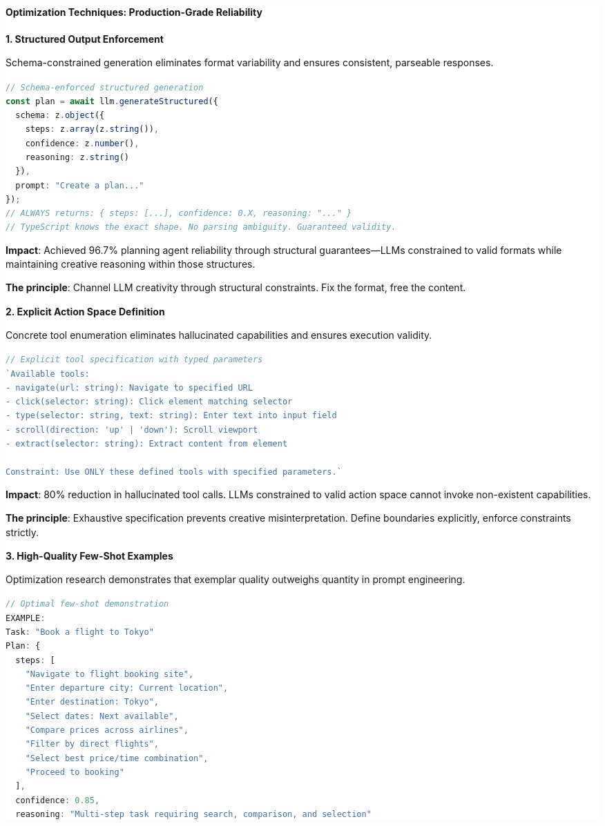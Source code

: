 #### Optimization Techniques: Production-Grade Reliability

**1. Structured Output Enforcement**

Schema-constrained generation eliminates format variability and ensures consistent, parseable responses.

```typescript
// Schema-enforced structured generation
const plan = await llm.generateStructured({
  schema: z.object({
    steps: z.array(z.string()),
    confidence: z.number(),
    reasoning: z.string()
  }),
  prompt: "Create a plan..."
});
// ALWAYS returns: { steps: [...], confidence: 0.X, reasoning: "..." }
// TypeScript knows the exact shape. No parsing ambiguity. Guaranteed validity.
```

**Impact**: Achieved 96.7% planning agent reliability through structural guarantees—LLMs constrained to valid formats while maintaining creative reasoning within those structures.

**The principle**: Channel LLM creativity through structural constraints. Fix the format, free the content.

**2. Explicit Action Space Definition**

Concrete tool enumeration eliminates hallucinated capabilities and ensures execution validity.

```typescript
// Explicit tool specification with typed parameters
`Available tools: 
- navigate(url: string): Navigate to specified URL
- click(selector: string): Click element matching selector
- type(selector: string, text: string): Enter text into input field
- scroll(direction: 'up' | 'down'): Scroll viewport
- extract(selector: string): Extract content from element

Constraint: Use ONLY these defined tools with specified parameters.`
```

**Impact**: 80% reduction in hallucinated tool calls. LLMs constrained to valid action space cannot invoke non-existent capabilities.

**The principle**: Exhaustive specification prevents creative misinterpretation. Define boundaries explicitly, enforce constraints strictly.

**3. High-Quality Few-Shot Examples**

Optimization research demonstrates that exemplar quality outweighs quantity in prompt engineering.

```typescript
// Optimal few-shot demonstration
EXAMPLE:
Task: "Book a flight to Tokyo"
Plan: {
  steps: [
    "Navigate to flight booking site",
    "Enter departure city: Current location",
    "Enter destination: Tokyo",
    "Select dates: Next available",
    "Compare prices across airlines",
    "Filter by direct flights",
    "Select best price/time combination",
    "Proceed to booking"
  ],
  confidence: 0.85,
  reasoning: "Multi-step task requiring search, comparison, and selection"
```